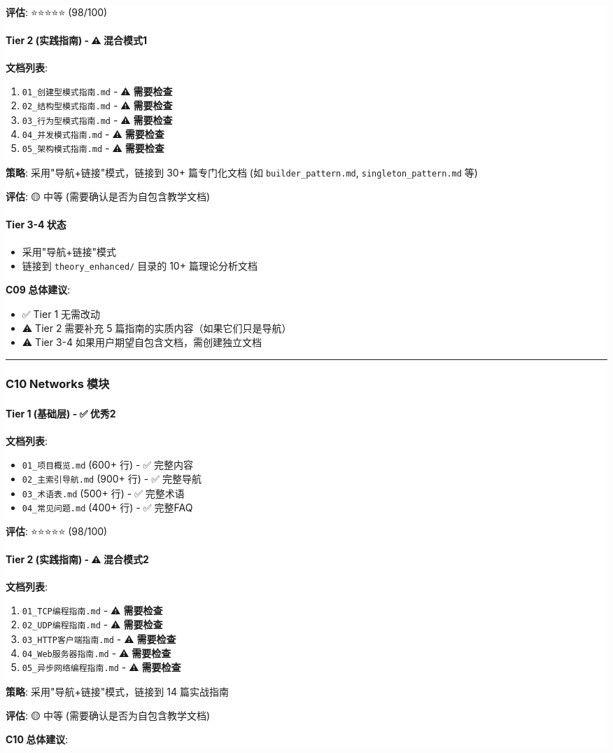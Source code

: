 **评估**: ⭐⭐⭐⭐⭐ (98/100)

#### Tier 2 (实践指南) - ⚠️ 混合模式1

**文档列表**:

1. `01_创建型模式指南.md` - ⚠️ **需要检查**
2. `02_结构型模式指南.md` - ⚠️ **需要检查**
3. `03_行为型模式指南.md` - ⚠️ **需要检查**
4. `04_并发模式指南.md` - ⚠️ **需要检查**
5. `05_架构模式指南.md` - ⚠️ **需要检查**

**策略**: 采用"导航+链接"模式，链接到 30+ 篇专门化文档 (如 `builder_pattern.md`, `singleton_pattern.md` 等)

**评估**: 🟡 中等 (需要确认是否为自包含教学文档)

#### Tier 3-4 状态

- 采用"导航+链接"模式
- 链接到 `theory_enhanced/` 目录的 10+ 篇理论分析文档

**C09 总体建议**:

- ✅ Tier 1 无需改动
- ⚠️ Tier 2 需要补充 5 篇指南的实质内容（如果它们只是导航）
- ⚠️ Tier 3-4 如果用户期望自包含文档，需创建独立文档

---

### C10 Networks 模块

#### Tier 1 (基础层) - ✅ 优秀2

**文档列表**:

- `01_项目概览.md` (600+ 行) - ✅ 完整内容
- `02_主索引导航.md` (900+ 行) - ✅ 完整导航
- `03_术语表.md` (500+ 行) - ✅ 完整术语
- `04_常见问题.md` (400+ 行) - ✅ 完整FAQ

**评估**: ⭐⭐⭐⭐⭐ (98/100)

#### Tier 2 (实践指南) - ⚠️ 混合模式2

**文档列表**:

1. `01_TCP编程指南.md` - ⚠️ **需要检查**
2. `02_UDP编程指南.md` - ⚠️ **需要检查**
3. `03_HTTP客户端指南.md` - ⚠️ **需要检查**
4. `04_Web服务器指南.md` - ⚠️ **需要检查**
5. `05_异步网络编程指南.md` - ⚠️ **需要检查**

**策略**: 采用"导航+链接"模式，链接到 14 篇实战指南

**评估**: 🟡 中等 (需要确认是否为自包含教学文档)

**C10 总体建议**:
